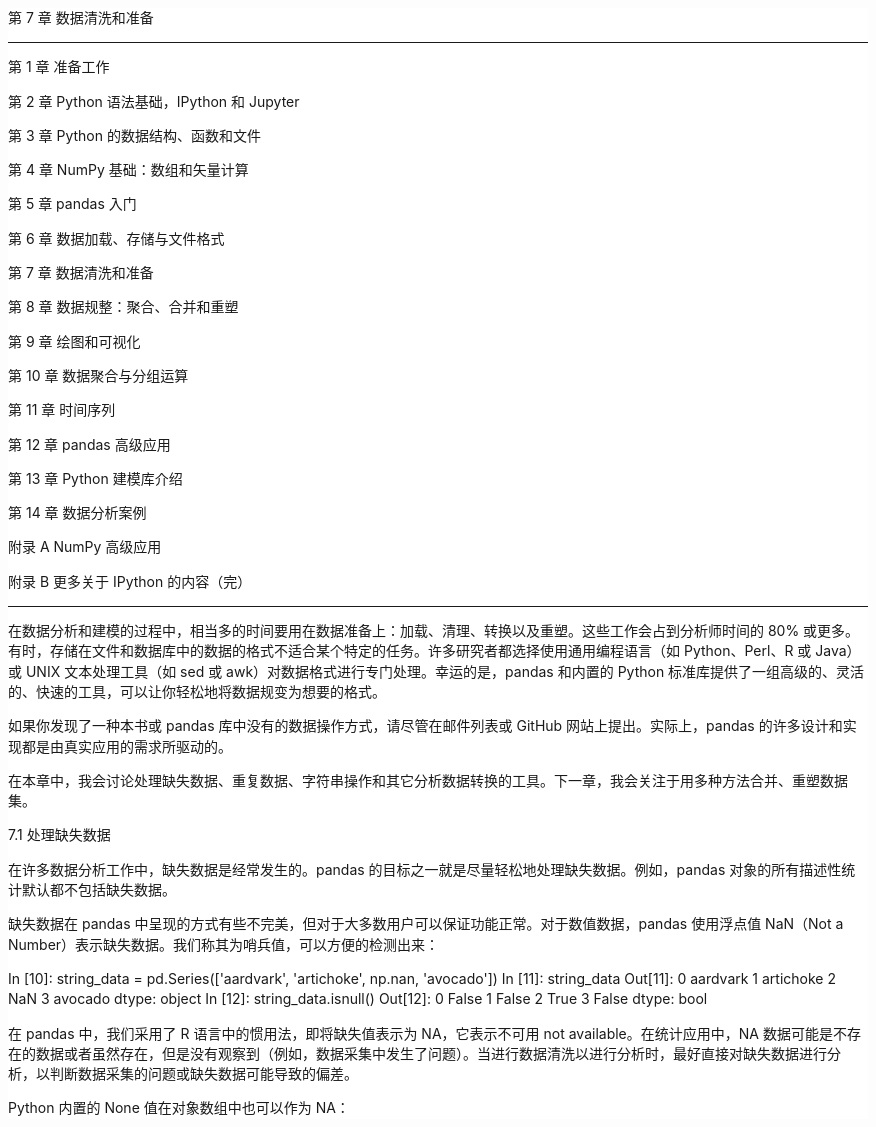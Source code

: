 第 7 章 数据清洗和准备

* * *


第 1 章 准备工作

第 2 章 Python 语法基础，IPython 和 Jupyter

第 3 章 Python 的数据结构、函数和文件

第 4 章 NumPy 基础：数组和矢量计算

第 5 章 pandas 入门

第 6 章 数据加载、存储与文件格式

第 7 章 数据清洗和准备

第 8 章 数据规整：聚合、合并和重塑

第 9 章 绘图和可视化

第 10 章 数据聚合与分组运算

第 11 章 时间序列

第 12 章 pandas 高级应用

第 13 章 Python 建模库介绍

第 14 章 数据分析案例

附录 A NumPy 高级应用

附录 B 更多关于 IPython 的内容（完）

* * *


在数据分析和建模的过程中，相当多的时间要用在数据准备上：加载、清理、转换以及重塑。这些工作会占到分析师时间的 80% 或更多。有时，存储在文件和数据库中的数据的格式不适合某个特定的任务。许多研究者都选择使用通用编程语言（如 Python、Perl、R 或 Java）或 UNIX 文本处理工具（如 sed 或 awk）对数据格式进行专门处理。幸运的是，pandas 和内置的 Python 标准库提供了一组高级的、灵活的、快速的工具，可以让你轻松地将数据规变为想要的格式。

如果你发现了一种本书或 pandas 库中没有的数据操作方式，请尽管在邮件列表或 GitHub 网站上提出。实际上，pandas 的许多设计和实现都是由真实应用的需求所驱动的。

在本章中，我会讨论处理缺失数据、重复数据、字符串操作和其它分析数据转换的工具。下一章，我会关注于用多种方法合并、重塑数据集。

7.1 处理缺失数据

在许多数据分析工作中，缺失数据是经常发生的。pandas 的目标之一就是尽量轻松地处理缺失数据。例如，pandas 对象的所有描述性统计默认都不包括缺失数据。

缺失数据在 pandas 中呈现的方式有些不完美，但对于大多数用户可以保证功能正常。对于数值数据，pandas 使用浮点值 NaN（Not a Number）表示缺失数据。我们称其为哨兵值，可以方便的检测出来：

In [10]: string_data = pd.Series(['aardvark', 'artichoke', np.nan, 'avocado']) In [11]: string_data Out[11]: 0 aardvark 1 artichoke 2 NaN 3 avocado dtype: object In [12]: string_data.isnull() Out[12]: 0 False 1 False 2 True 3 False dtype: bool


在 pandas 中，我们采用了 R 语言中的惯用法，即将缺失值表示为 NA，它表示不可用 not available。在统计应用中，NA 数据可能是不存在的数据或者虽然存在，但是没有观察到（例如，数据采集中发生了问题）。当进行数据清洗以进行分析时，最好直接对缺失数据进行分析，以判断数据采集的问题或缺失数据可能导致的偏差。

Python 内置的 None 值在对象数组中也可以作为 NA：
